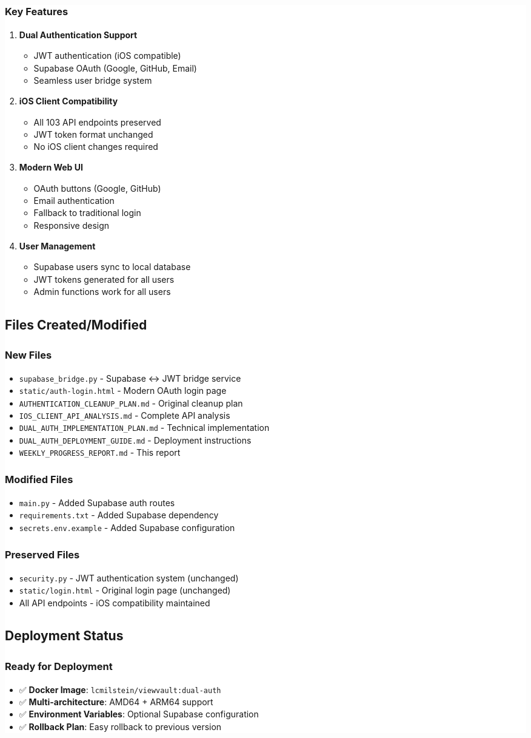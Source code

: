 ### Key Features

1. **Dual Authentication Support**
   - JWT authentication (iOS compatible)
   - Supabase OAuth (Google, GitHub, Email)
   - Seamless user bridge system

2. **iOS Client Compatibility**
   - All 103 API endpoints preserved
   - JWT token format unchanged
   - No iOS client changes required

3. **Modern Web UI**
   - OAuth buttons (Google, GitHub)
   - Email authentication
   - Fallback to traditional login
   - Responsive design

4. **User Management**
   - Supabase users sync to local database
   - JWT tokens generated for all users
   - Admin functions work for all users

## Files Created/Modified

### New Files
- `supabase_bridge.py` - Supabase ↔ JWT bridge service
- `static/auth-login.html` - Modern OAuth login page
- `AUTHENTICATION_CLEANUP_PLAN.md` - Original cleanup plan
- `IOS_CLIENT_API_ANALYSIS.md` - Complete API analysis
- `DUAL_AUTH_IMPLEMENTATION_PLAN.md` - Technical implementation
- `DUAL_AUTH_DEPLOYMENT_GUIDE.md` - Deployment instructions
- `WEEKLY_PROGRESS_REPORT.md` - This report

### Modified Files
- `main.py` - Added Supabase auth routes
- `requirements.txt` - Added Supabase dependency
- `secrets.env.example` - Added Supabase configuration

### Preserved Files
- `security.py` - JWT authentication system (unchanged)
- `static/login.html` - Original login page (unchanged)
- All API endpoints - iOS compatibility maintained

## Deployment Status

### Ready for Deployment
- ✅ **Docker Image**: `lcmilstein/viewvault:dual-auth`
- ✅ **Multi-architecture**: AMD64 + ARM64 support
- ✅ **Environment Variables**: Optional Supabase configuration
- ✅ **Rollback Plan**: Easy rollback to previous version
